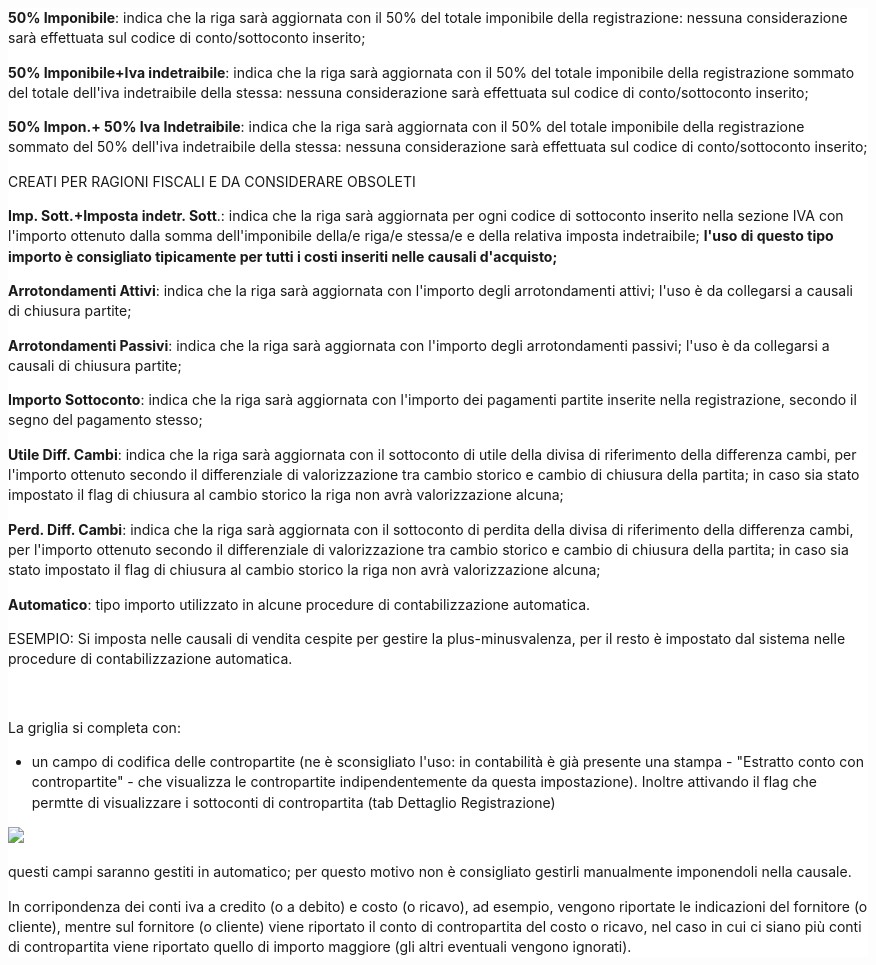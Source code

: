 
**50% Imponibile**: indica che la riga sarà aggiornata con il 50% del totale imponibile della registrazione: nessuna considerazione sarà effettuata sul codice di conto/sottoconto inserito;

**50% Imponibile+Iva indetraibile**: indica che la riga sarà aggiornata con il 50% del totale imponibile della registrazione sommato del totale dell'iva indetraibile della stessa: nessuna considerazione sarà effettuata sul codice di conto/sottoconto inserito;

**50% Impon.+ 50% Iva Indetraibile**: indica che la riga sarà aggiornata con il 50% del totale imponibile della registrazione sommato del 50% dell'iva indetraibile della stessa: nessuna considerazione sarà effettuata sul codice di conto/sottoconto inserito;

CREATI PER RAGIONI FISCALI E DA CONSIDERARE OBSOLETI



**Imp. Sott.+Imposta indetr. Sott**.: indica che la riga sarà aggiornata per ogni codice di sottoconto inserito nella sezione IVA con l'importo ottenuto dalla somma dell'imponibile della/e riga/e stessa/e e della relativa imposta indetraibile; **l'uso di questo tipo importo è consigliato tipicamente per tutti i costi inseriti nelle causali d'acquisto;**

**Arrotondamenti Attivi**: indica che la riga sarà aggiornata con l'importo degli arrotondamenti attivi; l'uso è da collegarsi a causali di chiusura partite;

**Arrotondamenti Passivi**: indica che la riga sarà aggiornata con l'importo degli arrotondamenti passivi; l'uso è da collegarsi a causali di chiusura partite;

**Importo Sottoconto**: indica che la riga sarà aggiornata con l'importo dei pagamenti partite inserite nella registrazione, secondo il segno del pagamento stesso;

**Utile Diff. Cambi**: indica che la riga sarà aggiornata con il sottoconto di utile della divisa di riferimento della differenza cambi, per l'importo ottenuto secondo il differenziale di valorizzazione tra cambio storico e cambio di chiusura della partita; in caso sia stato impostato il flag di chiusura al cambio storico la riga non avrà valorizzazione alcuna;

**Perd. Diff. Cambi**: indica che la riga sarà aggiornata con il sottoconto di perdita della divisa di riferimento della differenza cambi, per l'importo ottenuto secondo il differenziale di valorizzazione tra cambio storico e cambio di chiusura della partita; in caso sia stato impostato il flag di chiusura al cambio storico la riga non avrà valorizzazione alcuna;

**Automatico**: tipo importo utilizzato in alcune procedure di contabilizzazione automatica.

ESEMPIO: Si imposta nelle causali di vendita cespite per gestire la plus-minusvalenza, per il resto è impostato dal sistema nelle procedure di contabilizzazione automatica.

 

La griglia si completa con: 

- un campo di codifica delle contropartite (ne è sconsigliato l'uso: in contabilità è già presente una stampa - "Estratto conto con contropartite" - che visualizza le contropartite indipendentemente da questa impostazione). Inoltre attivando il flag che permtte di visualizzare i sottoconti di contropartita (tab Dettaglio Registrazione)

![](/img/it-it/configurations/tables/finance/ledger-records-templates/insert-ledger-records-templates/attributes-detail/image03.png)

questi campi saranno gestiti in automatico; per questo motivo non è consigliato gestirli manualmente imponendoli nella causale.

In corripondenza dei conti iva a credito (o a debito) e costo (o ricavo), ad esempio, vengono riportate le indicazioni del fornitore (o cliente), mentre sul fornitore (o cliente) viene riportato il conto di contropartita del costo o ricavo, nel caso in cui ci siano più conti di contropartita viene riportato quello di importo maggiore (gli altri eventuali vengono ignorati).
